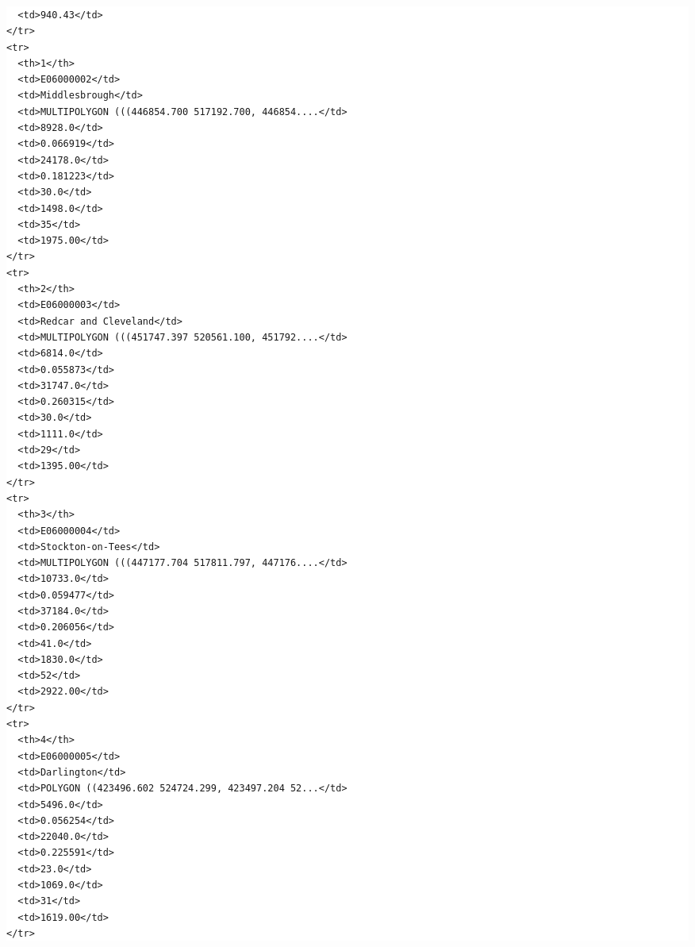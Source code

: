       <td>940.43</td>
    </tr>
    <tr>
      <th>1</th>
      <td>E06000002</td>
      <td>Middlesbrough</td>
      <td>MULTIPOLYGON (((446854.700 517192.700, 446854....</td>
      <td>8928.0</td>
      <td>0.066919</td>
      <td>24178.0</td>
      <td>0.181223</td>
      <td>30.0</td>
      <td>1498.0</td>
      <td>35</td>
      <td>1975.00</td>
    </tr>
    <tr>
      <th>2</th>
      <td>E06000003</td>
      <td>Redcar and Cleveland</td>
      <td>MULTIPOLYGON (((451747.397 520561.100, 451792....</td>
      <td>6814.0</td>
      <td>0.055873</td>
      <td>31747.0</td>
      <td>0.260315</td>
      <td>30.0</td>
      <td>1111.0</td>
      <td>29</td>
      <td>1395.00</td>
    </tr>
    <tr>
      <th>3</th>
      <td>E06000004</td>
      <td>Stockton-on-Tees</td>
      <td>MULTIPOLYGON (((447177.704 517811.797, 447176....</td>
      <td>10733.0</td>
      <td>0.059477</td>
      <td>37184.0</td>
      <td>0.206056</td>
      <td>41.0</td>
      <td>1830.0</td>
      <td>52</td>
      <td>2922.00</td>
    </tr>
    <tr>
      <th>4</th>
      <td>E06000005</td>
      <td>Darlington</td>
      <td>POLYGON ((423496.602 524724.299, 423497.204 52...</td>
      <td>5496.0</td>
      <td>0.056254</td>
      <td>22040.0</td>
      <td>0.225591</td>
      <td>23.0</td>
      <td>1069.0</td>
      <td>31</td>
      <td>1619.00</td>
    </tr>
  </tbody>
</table>
</div>
